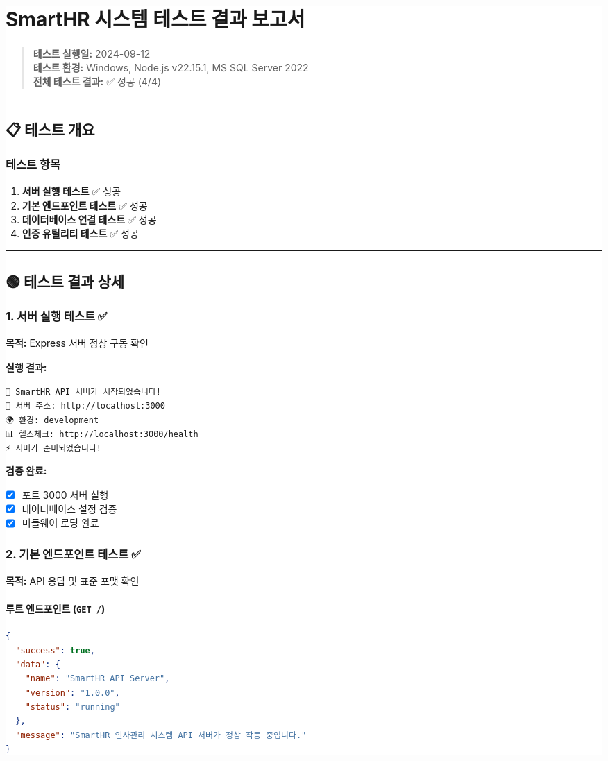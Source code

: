 # SmartHR 시스템 테스트 결과 보고서

> **테스트 실행일:** 2024-09-12  
> **테스트 환경:** Windows, Node.js v22.15.1, MS SQL Server 2022  
> **전체 테스트 결과:** ✅ 성공 (4/4)

---

## 📋 테스트 개요

### 테스트 항목
1. **서버 실행 테스트** ✅ 성공
2. **기본 엔드포인트 테스트** ✅ 성공  
3. **데이터베이스 연결 테스트** ✅ 성공
4. **인증 유틸리티 테스트** ✅ 성공

---

## 🟢 테스트 결과 상세

### 1. 서버 실행 테스트 ✅
**목적:** Express 서버 정상 구동 확인

**실행 결과:**
```
🚀 SmartHR API 서버가 시작되었습니다!
📍 서버 주소: http://localhost:3000
🌍 환경: development
📊 헬스체크: http://localhost:3000/health
⚡ 서버가 준비되었습니다!
```

**검증 완료:**
- [x] 포트 3000 서버 실행
- [x] 데이터베이스 설정 검증
- [x] 미들웨어 로딩 완료

### 2. 기본 엔드포인트 테스트 ✅
**목적:** API 응답 및 표준 포맷 확인

#### 루트 엔드포인트 (`GET /`)
```json
{
  "success": true,
  "data": {
    "name": "SmartHR API Server",
    "version": "1.0.0",
    "status": "running"
  },
  "message": "SmartHR 인사관리 시스템 API 서버가 정상 작동 중입니다."
}
```
